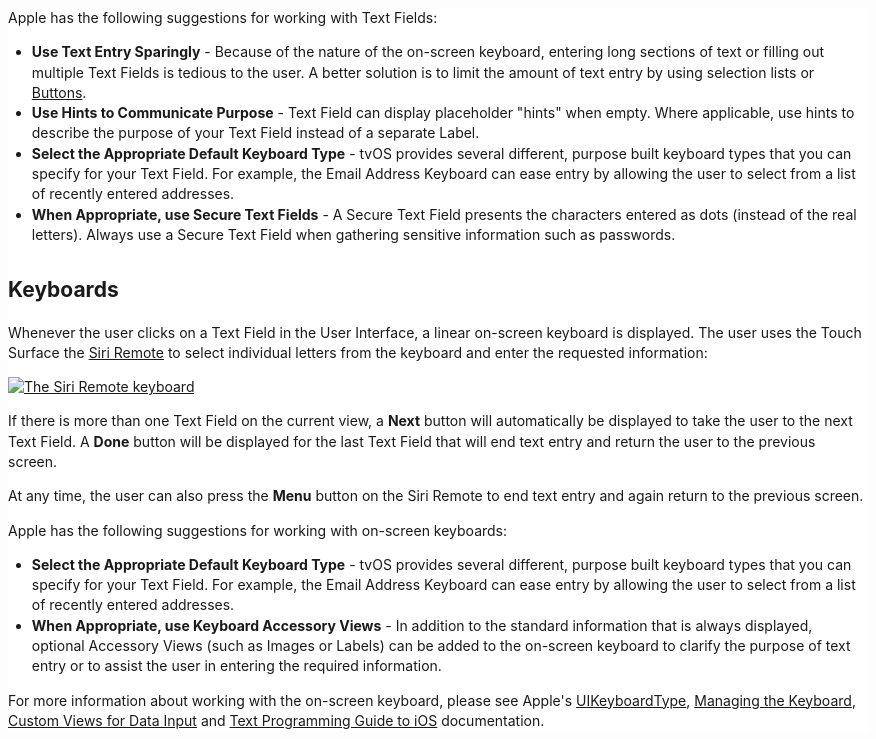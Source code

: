 Apple has the following suggestions for working with Text Fields:

- **Use Text Entry Sparingly** - Because of the nature of the on-screen keyboard, entering long sections of text or filling out multiple Text Fields is tedious to the user. A better solution is to limit the amount of text entry by using selection lists or [Buttons](~/ios/tvos/user-interface/buttons.md).
- **Use Hints to Communicate Purpose** - Text Field can display placeholder "hints" when empty. Where applicable, use hints to describe the purpose of your Text Field instead of a separate Label.
- **Select the Appropriate Default Keyboard Type** - tvOS provides several different, purpose built keyboard types that you can specify for your Text Field. For example, the Email Address Keyboard can ease entry by allowing the user to select from a list of recently entered addresses.
- **When Appropriate, use Secure Text Fields** - A Secure Text Field presents the characters entered as dots (instead of the real letters). Always use a Secure Text Field when gathering sensitive information such as passwords.

<a name="Keyboards" />

## Keyboards

Whenever the user clicks on a Text Field in the User Interface, a linear on-screen keyboard is displayed. The user uses the Touch Surface the [Siri Remote](~/ios/tvos/platform/remote-bluetooth.md#The-Siri-Remote) to select individual letters from the keyboard and enter the requested information:

[![](text-fields-and-search-images/keyboard01.png "The Siri Remote keyboard")](text-fields-and-search-images/keyboard01.png#lightbox)

If there is more than one Text Field on the current view, a **Next** button will automatically be displayed to take the user to the next Text Field. A **Done** button will be displayed for the last Text Field that will end text entry and return the user to the previous screen. 

At any time, the user can also press the **Menu** button on the Siri Remote to end text entry and again return to the previous screen.

Apple has the following suggestions for working with on-screen keyboards:

- **Select the Appropriate Default Keyboard Type** - tvOS provides several different, purpose built keyboard types that you can specify for your Text Field. For example, the Email Address Keyboard can ease entry by allowing the user to select from a list of recently entered addresses.
- **When Appropriate, use Keyboard Accessory Views** - In addition to the standard information that is always displayed, optional Accessory Views (such as Images or Labels) can be added to the on-screen keyboard to clarify the purpose of text entry or to assist the user in entering the required information.

For more information about working with the on-screen keyboard, please see Apple's [UIKeyboardType](https://developer.apple.com/library/ios/documentation/UIKit/Reference/UITextInputTraits_Protocol/index.html#//apple_ref/c/tdef/UIKeyboardType), [Managing the Keyboard](https://developer.apple.com/library/tvos/documentation/StringsTextFonts/Conceptual/TextAndWebiPhoneOS/KeyboardManagement/KeyboardManagement.html#//apple_ref/doc/uid/TP40009542-CH5-SW1), [Custom Views for Data Input](https://developer.apple.com/library/tvos/documentation/StringsTextFonts/Conceptual/TextAndWebiPhoneOS/InputViews/InputViews.html#//apple_ref/doc/uid/TP40009542-CH12-SW1) and [Text Programming Guide to iOS](https://developer.apple.com/library/tvos/documentation/StringsTextFonts/Conceptual/TextAndWebiPhoneOS/Introduction/Introduction.html) documentation.

<a name="Search" />
